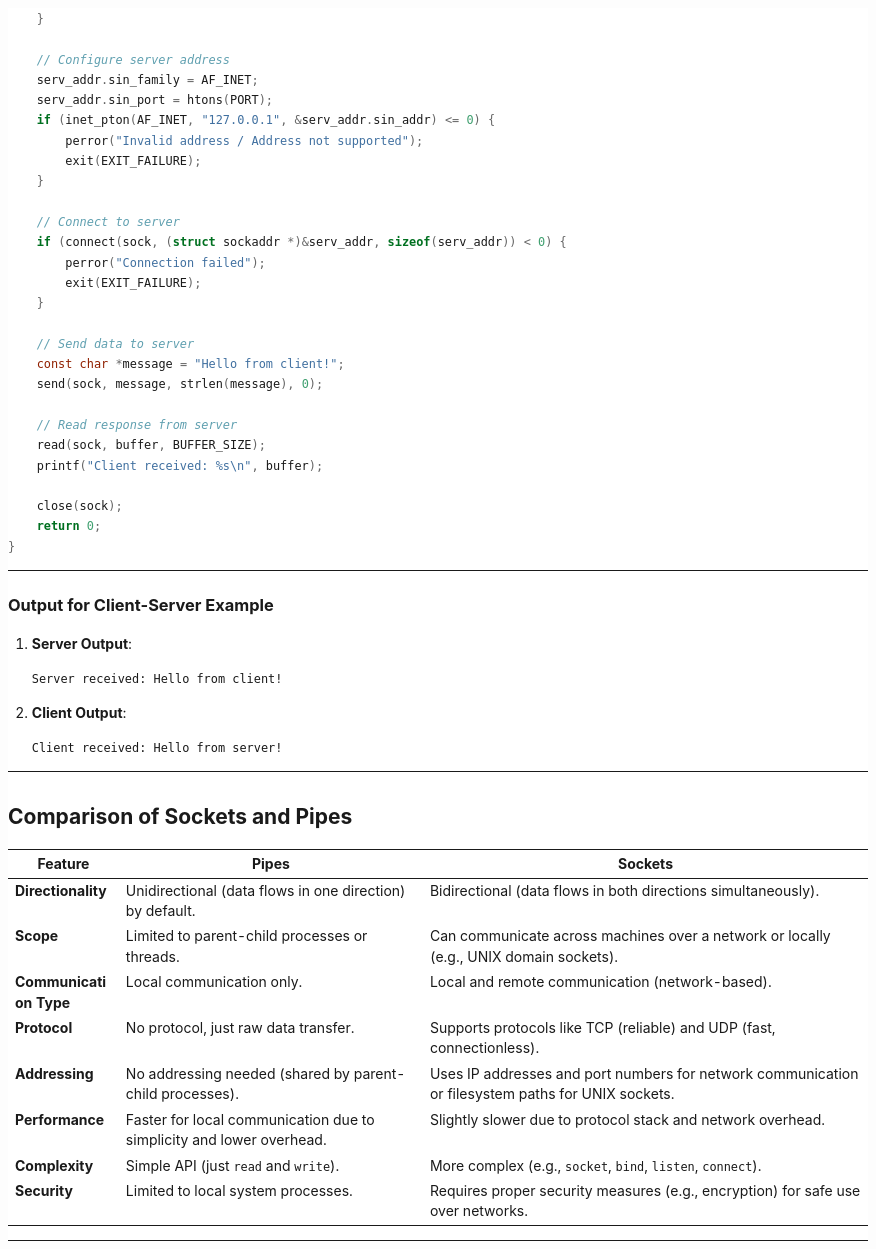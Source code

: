```c name=client.c
    }

    // Configure server address
    serv_addr.sin_family = AF_INET;
    serv_addr.sin_port = htons(PORT);
    if (inet_pton(AF_INET, "127.0.0.1", &serv_addr.sin_addr) <= 0) {
        perror("Invalid address / Address not supported");
        exit(EXIT_FAILURE);
    }

    // Connect to server
    if (connect(sock, (struct sockaddr *)&serv_addr, sizeof(serv_addr)) < 0) {
        perror("Connection failed");
        exit(EXIT_FAILURE);
    }

    // Send data to server
    const char *message = "Hello from client!";
    send(sock, message, strlen(message), 0);

    // Read response from server
    read(sock, buffer, BUFFER_SIZE);
    printf("Client received: %s\n", buffer);

    close(sock);
    return 0;
}
```

---

### **Output for Client-Server Example**

1. **Server Output**:
   ```
   Server received: Hello from client!
   ```

2. **Client Output**:
   ```
   Client received: Hello from server!
   ```

---

## **Comparison of Sockets and Pipes**

| **Feature**                 | **Pipes**                                                                 | **Sockets**                                                                                       |
|-----------------------------|---------------------------------------------------------------------------|--------------------------------------------------------------------------------------------------|
| **Directionality**          | Unidirectional (data flows in one direction) by default.                 | Bidirectional (data flows in both directions simultaneously).                                    |
| **Scope**                   | Limited to parent-child processes or threads.                            | Can communicate across machines over a network or locally (e.g., UNIX domain sockets).           |
| **Communication Type**      | Local communication only.                                                | Local and remote communication (network-based).                                                  |
| **Protocol**                | No protocol, just raw data transfer.                                     | Supports protocols like TCP (reliable) and UDP (fast, connectionless).                           |
| **Addressing**              | No addressing needed (shared by parent-child processes).                 | Uses IP addresses and port numbers for network communication or filesystem paths for UNIX sockets. |
| **Performance**             | Faster for local communication due to simplicity and lower overhead.     | Slightly slower due to protocol stack and network overhead.                                      |
| **Complexity**              | Simple API (just `read` and `write`).                                    | More complex (e.g., `socket`, `bind`, `listen`, `connect`).                                       |
| **Security**                | Limited to local system processes.                                       | Requires proper security measures (e.g., encryption) for safe use over networks.                 |

---